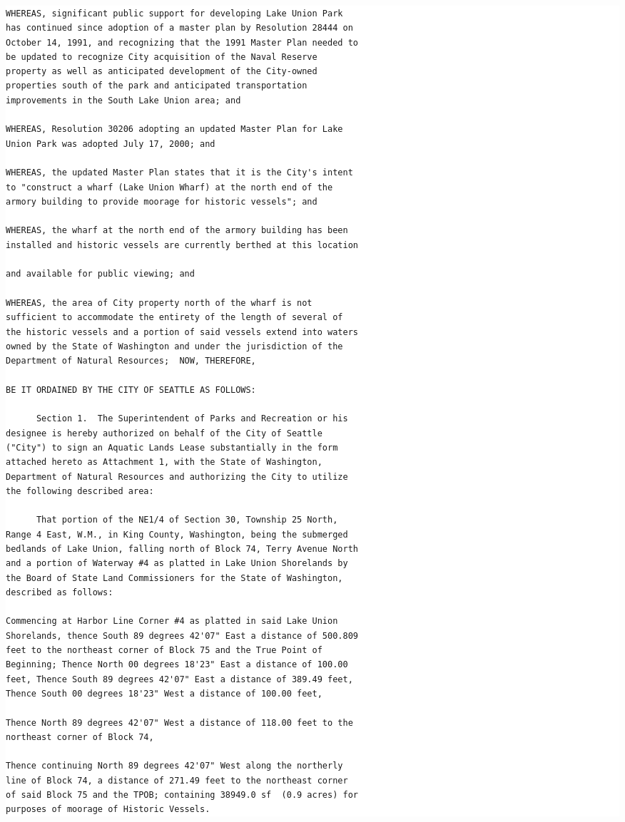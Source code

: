     WHEREAS, significant public support for developing Lake Union Park  
    has continued since adoption of a master plan by Resolution 28444 on  
    October 14, 1991, and recognizing that the 1991 Master Plan needed to  
    be updated to recognize City acquisition of the Naval Reserve  
    property as well as anticipated development of the City-owned  
    properties south of the park and anticipated transportation  
    improvements in the South Lake Union area; and  
  
    WHEREAS, Resolution 30206 adopting an updated Master Plan for Lake  
    Union Park was adopted July 17, 2000; and  
  
    WHEREAS, the updated Master Plan states that it is the City's intent  
    to "construct a wharf (Lake Union Wharf) at the north end of the  
    armory building to provide moorage for historic vessels"; and  
  
    WHEREAS, the wharf at the north end of the armory building has been  
    installed and historic vessels are currently berthed at this location  
  
    and available for public viewing; and  
  
    WHEREAS, the area of City property north of the wharf is not  
    sufficient to accommodate the entirety of the length of several of  
    the historic vessels and a portion of said vessels extend into waters  
    owned by the State of Washington and under the jurisdiction of the  
    Department of Natural Resources;  NOW, THEREFORE,  
  
    BE IT ORDAINED BY THE CITY OF SEATTLE AS FOLLOWS:  
  
          Section 1.  The Superintendent of Parks and Recreation or his  
    designee is hereby authorized on behalf of the City of Seattle  
    ("City") to sign an Aquatic Lands Lease substantially in the form  
    attached hereto as Attachment 1, with the State of Washington,  
    Department of Natural Resources and authorizing the City to utilize  
    the following described area:  
  
          That portion of the NE1/4 of Section 30, Township 25 North,  
    Range 4 East, W.M., in King County, Washington, being the submerged  
    bedlands of Lake Union, falling north of Block 74, Terry Avenue North  
    and a portion of Waterway #4 as platted in Lake Union Shorelands by  
    the Board of State Land Commissioners for the State of Washington,  
    described as follows:  
  
    Commencing at Harbor Line Corner #4 as platted in said Lake Union  
    Shorelands, thence South 89 degrees 42'07" East a distance of 500.809  
    feet to the northeast corner of Block 75 and the True Point of  
    Beginning; Thence North 00 degrees 18'23" East a distance of 100.00  
    feet, Thence South 89 degrees 42'07" East a distance of 389.49 feet,  
    Thence South 00 degrees 18'23" West a distance of 100.00 feet,  
  
    Thence North 89 degrees 42'07" West a distance of 118.00 feet to the  
    northeast corner of Block 74,  
  
    Thence continuing North 89 degrees 42'07" West along the northerly  
    line of Block 74, a distance of 271.49 feet to the northeast corner  
    of said Block 75 and the TPOB; containing 38949.0 sf  (0.9 acres) for  
    purposes of moorage of Historic Vessels.  
  